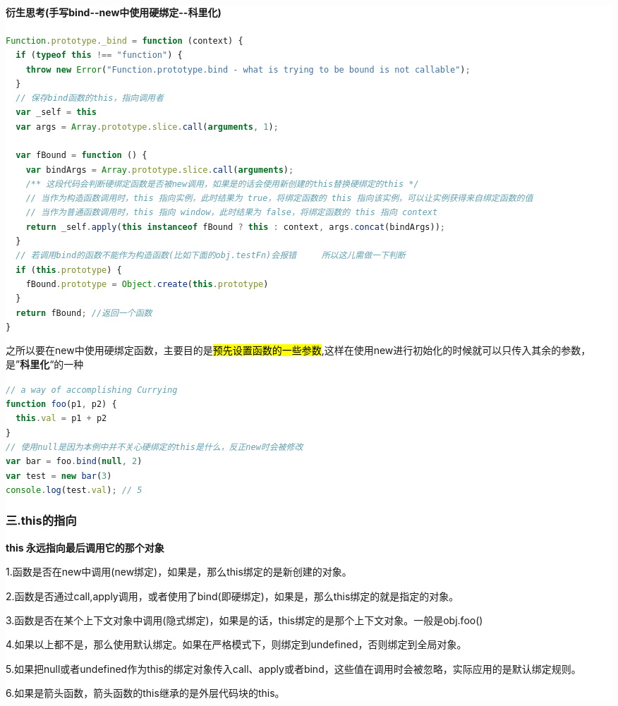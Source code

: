 #### 衍生思考(手写bind--new中使用硬绑定--科里化)

```js
Function.prototype._bind = function (context) {
  if (typeof this !== "function") {
    throw new Error("Function.prototype.bind - what is trying to be bound is not callable");
  }
  // 保存bind函数的this，指向调用者
  var _self = this
  var args = Array.prototype.slice.call(arguments, 1);

  var fBound = function () {
    var bindArgs = Array.prototype.slice.call(arguments);
    /** 这段代码会判断硬绑定函数是否被new调用，如果是的话会使用新创建的this替换硬绑定的this */
    // 当作为构造函数调用时，this 指向实例，此时结果为 true，将绑定函数的 this 指向该实例，可以让实例获得来自绑定函数的值
    // 当作为普通函数调用时，this 指向 window，此时结果为 false，将绑定函数的 this 指向 context
    return _self.apply(this instanceof fBound ? this : context, args.concat(bindArgs));
  }
  // 若调用bind的函数不能作为构造函数(比如下面的obj.testFn)会报错     所以这儿需做一下判断
  if (this.prototype) {
    fBound.prototype = Object.create(this.prototype)
  }
  return fBound; //返回一个函数
}
```

之所以要在new中使用硬绑定函数，主要目的是<mark>预先设置函数的一些参数</mark>,这样在使用new进行初始化的时候就可以只传入其余的参数，是”**科里化**“的一种

```js
// a way of accomplishing Currying
function foo(p1, p2) {
  this.val = p1 + p2
}
// 使用null是因为本例中并不关心硬绑定的this是什么，反正new时会被修改
var bar = foo.bind(null, 2)
var test = new bar(3)
console.log(test.val); // 5
```



### 三.this的指向

**this 永远指向最后调用它的那个对象**

1.函数是否在new中调用(new绑定)，如果是，那么this绑定的是新创建的对象。

2.函数是否通过call,apply调用，或者使用了bind(即硬绑定)，如果是，那么this绑定的就是指定的对象。

3.函数是否在某个上下文对象中调用(隐式绑定)，如果是的话，this绑定的是那个上下文对象。一般是obj.foo()

4.如果以上都不是，那么使用默认绑定。如果在严格模式下，则绑定到undefined，否则绑定到全局对象。

5.如果把null或者undefined作为this的绑定对象传入call、apply或者bind，这些值在调用时会被忽略，实际应用的是默认绑定规则。

6.如果是箭头函数，箭头函数的this继承的是外层代码块的this。

